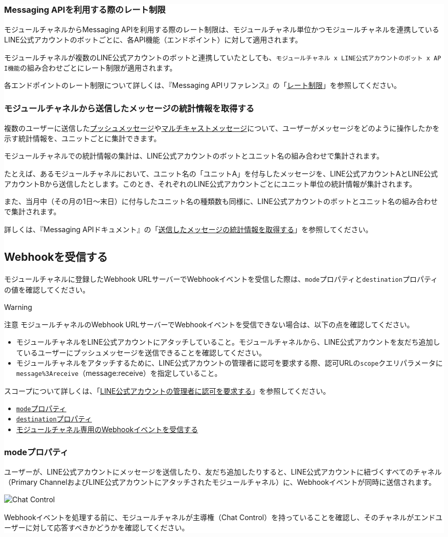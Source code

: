 ### Messaging APIを利用する際のレート制限

モジュールチャネルからMessaging APIを利用する際のレート制限は、モジュールチャネル単位かつモジュールチャネルを連携しているLINE公式アカウントのボットごとに、各API機能（エンドポイント）に対して適用されます。

モジュールチャネルが複数のLINE公式アカウントのボットと連携していたとしても、`モジュールチャネル x LINE公式アカウントのボット x API機能`の組み合わせごとにレート制限が適用されます。

各エンドポイントのレート制限について詳しくは、『Messaging APIリファレンス』の「[レート制限](https://developers.line.biz/ja/reference/messaging-api/#rate-limits)」を参照してください。

### モジュールチャネルから送信したメッセージの統計情報を取得する

複数のユーザーに送信した[プッシュメッセージ](https://developers.line.biz/ja/reference/messaging-api/#send-push-message)や[マルチキャストメッセージ](https://developers.line.biz/ja/reference/messaging-api/#send-multicast-message)について、ユーザーがメッセージをどのように操作したかを示す統計情報を、ユニットごとに集計できます。

モジュールチャネルでの統計情報の集計は、LINE公式アカウントのボットとユニット名の組み合わせで集計されます。

たとえば、あるモジュールチャネルにおいて、ユニット名の「ユニットA」を付与したメッセージを、LINE公式アカウントAとLINE公式アカウントBから送信したとします。このとき、それぞれのLINE公式アカウントごとにユニット単位の統計情報が集計されます。

また、当月中（その月の1日～末日）に付与したユニット名の種類数も同様に、LINE公式アカウントのボットとユニット名の組み合わせで集計されます。

詳しくは、『Messaging APIドキュメント』の「[送信したメッセージの統計情報を取得する](https://developers.line.biz/ja/docs/messaging-api/unit-based-statistics-aggregation/)」を参照してください。

## Webhookを受信する

モジュールチャネルに登録したWebhook URLサーバーでWebhookイベントを受信した際は、`mode`プロパティと`destination`プロパティの値を確認してください。

> [!WARNING]
> 注意
> モジュールチャネルのWebhook URLサーバーでWebhookイベントを受信できない場合は、以下の点を確認してください。
> 
> *   モジュールチャネルをLINE公式アカウントにアタッチしていること。モジュールチャネルから、LINE公式アカウントを友だち追加しているユーザーにプッシュメッセージを送信できることを確認してください。
> *   モジュールチャネルをアタッチするために、LINE公式アカウントの管理者に認可を要求する際、認可URLの`scope`クエリパラメータに`message%3Areceive`（message:receive）を指定していること。
> 
> スコープについて詳しくは、「[LINE公式アカウントの管理者に認可を要求する](https://developers.line.biz/ja/docs/partner-docs/module-technical-attach-channel/#request-auth-from-line-oa-admin)」を参照してください。

*   [`mode`プロパティ](#mode-property)
*   [`destination`プロパティ](#destination-property)
*   [モジュールチャネル専用のWebhookイベントを受信する](#get-module-channel-specific-webhook-events)

### modeプロパティ

ユーザーが、LINE公式アカウントにメッセージを送信したり、友だち追加したりすると、LINE公式アカウントに紐づくすべてのチャネル（Primary ChannelおよびLINE公式アカウントにアタッチされたモジュールチャネル）に、Webhookイベントが同時に送信されます。

![Chat Control](https://developers.line.biz/media/partner-docs/module-technical/chat-control-ja.png)

Webhookイベントを処理する前に、モジュールチャネルが主導権（Chat Control）を持っていることを確認し、そのチャネルがエンドユーザーに対して応答すべきかどうかを確認してください。
